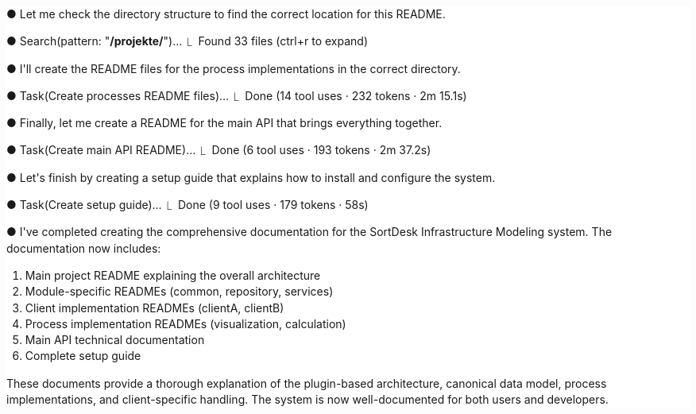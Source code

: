 ● Let me check the directory structure to find the correct location for this README.

● Search(pattern: "**/projekte/**")…
  ⎿  Found 33 files (ctrl+r to expand)

● I'll create the README files for the process implementations in the correct directory.

● Task(Create processes README files)…
  ⎿  Done (14 tool uses · 232 tokens · 2m 15.1s)

● Finally, let me create a README for the main API that brings everything together.

● Task(Create main API README)…
  ⎿  Done (6 tool uses · 193 tokens · 2m 37.2s)

● Let's finish by creating a setup guide that explains how to install and configure the system.

● Task(Create setup guide)…
  ⎿  Done (9 tool uses · 179 tokens · 58s)

● I've completed creating the comprehensive documentation for the SortDesk Infrastructure Modeling system. The
  documentation now includes:

  1. Main project README explaining the overall architecture
  2. Module-specific READMEs (common, repository, services)
  3. Client implementation READMEs (clientA, clientB)
  4. Process implementation READMEs (visualization, calculation)
  5. Main API technical documentation
  6. Complete setup guide

  These documents provide a thorough explanation of the plugin-based architecture, canonical data model, process
  implementations, and client-specific handling. The system is now well-documented for both users and developers.
